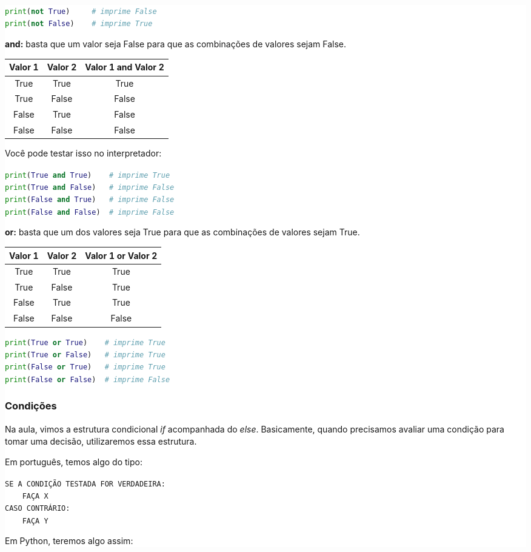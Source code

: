 ```python
print(not True)     # imprime False
print(not False)    # imprime True
```

**and:** basta que um valor seja False para que as combinações de valores sejam False.

| Valor 1 | Valor 2 | Valor 1 and Valor 2 |
|:-------:|:-------:|:-------------------:|
|   True  |   True  |         True        |
|   True  |  False  |        False        |
|  False  |   True  |        False        |
|  False  |  False  |        False        |

Você pode testar isso no interpretador:

```python
print(True and True)    # imprime True
print(True and False)   # imprime False
print(False and True)   # imprime False
print(False and False)  # imprime False
```

**or:** basta que um dos valores seja True para que as combinações de valores sejam True.

| Valor 1 | Valor 2 | Valor 1 or Valor 2 |
|:-------:|:-------:|:------------------:|
|   True  |   True  |        True        |
|   True  |  False  |        True        |
|  False  |   True  |        True        |
|  False  |  False  |        False       |

```python
print(True or True)    # imprime True
print(True or False)   # imprime True
print(False or True)   # imprime True
print(False or False)  # imprime False
```

### Condições

Na aula, vimos a estrutura condicional *if* acompanhada do *else*. Basicamente, quando precisamos avaliar uma condição para tomar uma decisão, utilizaremos essa estrutura.

Em português, temos algo do tipo:

    SE A CONDIÇÃO TESTADA FOR VERDADEIRA:
        FAÇA X
    CASO CONTRÁRIO:
        FAÇA Y

Em Python, teremos algo assim:

